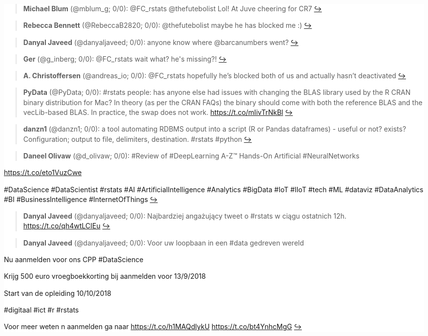 


> **Michael Blum** (@mblum_g; 0/0): @FC_rstats @thefutebolist Lol! At Juve cheering for CR7  [&#8618;](https://twitter.com/dataandme/status/1035970872954310657)




> **Rebecca Bennett** (@RebeccaB2820; 0/0): @thefutebolist maybe he has blocked me :)  [&#8618;](https://twitter.com/dataandme/status/1035967312405377025)




> **Danyal Javeed** (@danyaljaveed; 0/0): anyone know where @barcanumbers went?  [&#8618;](https://twitter.com/dataandme/status/1035959587462148098)




> **Ger** (@g_inberg; 0/0): @FC_rstats wait what? he's missing?!  [&#8618;](https://twitter.com/dataandme/status/1035960390591696897)




> **A. Christoffersen** (@andreas_io; 0/0): @FC_rstats hopefully he’s blocked both of us and actually hasn’t deactivated  [&#8618;](https://twitter.com/dataandme/status/1035967595093143552)




> **PyData** (@PyData; 0/0): #rstats people: has anyone else had issues with changing the BLAS library used by the R CRAN binary distribution for Mac? In theory (as per the CRAN FAQs) the binary should come with both the reference BLAS and the vecLib-based BLAS. In practice, the swap does not work. https://t.co/mIivTrNkBl  [&#8618;](https://twitter.com/dataandme/status/1035966873542766593)




> **danzn1** (@danzn1; 0/0): a tool automating RDBMS output into a script (R or Pandas dataframes) - useful or not? exists?
Configuration; output to file, delimiters, destination. #rstats #python  [&#8618;](https://twitter.com/dataandme/status/1035965564479397888)




> **Daneel Olivaw** (@d_olivaw; 0/0): #Review of #DeepLearning A-Z™ Hands-On Artificial #NeuralNetworks 
>
https://t.co/eto1VuzCwe 
>
#DataScience #DataScientist #rstats #AI #ArtificialIntelligence #Analytics #BigData #IoT #IIoT #tech #ML #dataviz #DataAnalytics #BI #BusinessIntelligence  #InternetOfThings  [&#8618;](https://twitter.com/dataandme/status/1035965520674271233)




> **Danyal Javeed** (@danyaljaveed; 0/0): Najbardziej angażujący tweet o #rstats w ciągu ostatnich 12h. https://t.co/qh4wtLCIEu  [&#8618;](https://twitter.com/dataandme/status/1035954548232400897)




> **Danyal Javeed** (@danyaljaveed; 0/0): Voor uw loopbaan in een #data gedreven wereld
>
Nu aanmelden voor ons CPP #DataScience
>
Krijg 500 euro vroegboekkorting bij aanmelden voor 13/9/2018
>
Start van de opleiding 10/10/2018
>
#digitaal #ict #r #rstats
>
Voor meer weten n aanmelden ga naar https://t.co/h1MAQdlykU https://t.co/bt4YnhcMgG  [&#8618;](https://twitter.com/dataandme/status/1035950422262013952)
